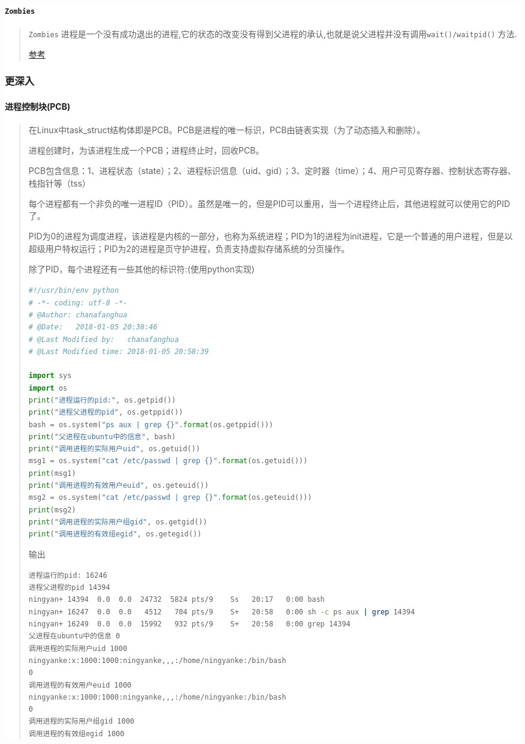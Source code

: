 #### `Zombies`

> `Zombies` 进程是一个没有成功退出的进程,它的状态的改变没有得到父进程的承认,也就是说父进程并没有调用`wait()/waitpid()` 方法.
>
> [参考](https://idea.popcount.org/2012-12-11-linux-process-states/)

### 更深入

#### 进程控制块(PCB)

> 在Linux中task_struct结构体即是PCB。PCB是进程的唯一标识，PCB由链表实现（为了动态插入和删除）。
>
> 进程创建时，为该进程生成一个PCB；进程终止时，回收PCB。
>
> PCB包含信息：1、进程状态（state）；2、进程标识信息（uid、gid）；3、定时器（time）；4、用户可见寄存器、控制状态寄存器、栈指针等（tss）
>
> 每个进程都有一个非负的唯一进程ID（PID）。虽然是唯一的，但是PID可以重用，当一个进程终止后，其他进程就可以使用它的PID了。
>
> PID为0的进程为调度进程，该进程是内核的一部分，也称为系统进程；PID为1的进程为init进程，它是一个普通的用户进程，但是以超级用户特权运行；PID为2的进程是页守护进程，负责支持虚拟存储系统的分页操作。
>
> 除了PID，每个进程还有一些其他的标识符:(使用python实现)
>
> ```python
> #!/usr/bin/env python
> # -*- coding: utf-8 -*-
> # @Author: chanafanghua
> # @Date:   2018-01-05 20:38:46
> # @Last Modified by:   chanafanghua
> # @Last Modified time: 2018-01-05 20:58:39
>
> import sys
> import os
> print("进程运行的pid:", os.getpid())
> print("进程父进程的pid", os.getppid())
> bash = os.system("ps aux | grep {}".format(os.getppid()))
> print("父进程在ubuntu中的信息", bash)
> print("调用进程的实际用户uid", os.getuid())
> msg1 = os.system("cat /etc/passwd | grep {}".format(os.getuid()))
> print(msg1)
> print("调用进程的有效用户euid", os.geteuid())
> msg2 = os.system("cat /etc/passwd | grep {}".format(os.geteuid()))
> print(msg2)
> print("调用进程的实际用户组gid", os.getgid())
> print("调用进程的有效组egid", os.getegid())
> ```
>
> 输出
>
> ```bash
> 进程运行的pid: 16246
> 进程父进程的pid 14394
> ningyan+ 14394  0.0  0.0  24732  5824 pts/9    Ss   20:17   0:00 bash
> ningyan+ 16247  0.0  0.0   4512   704 pts/9    S+   20:58   0:00 sh -c ps aux | grep 14394
> ningyan+ 16249  0.0  0.0  15992   932 pts/9    S+   20:58   0:00 grep 14394
> 父进程在ubuntu中的信息 0
> 调用进程的实际用户uid 1000
> ningyanke:x:1000:1000:ningyanke,,,:/home/ningyanke:/bin/bash
> 0
> 调用进程的有效用户euid 1000
> ningyanke:x:1000:1000:ningyanke,,,:/home/ningyanke:/bin/bash
> 0
> 调用进程的实际用户组gid 1000
> 调用进程的有效组egid 1000